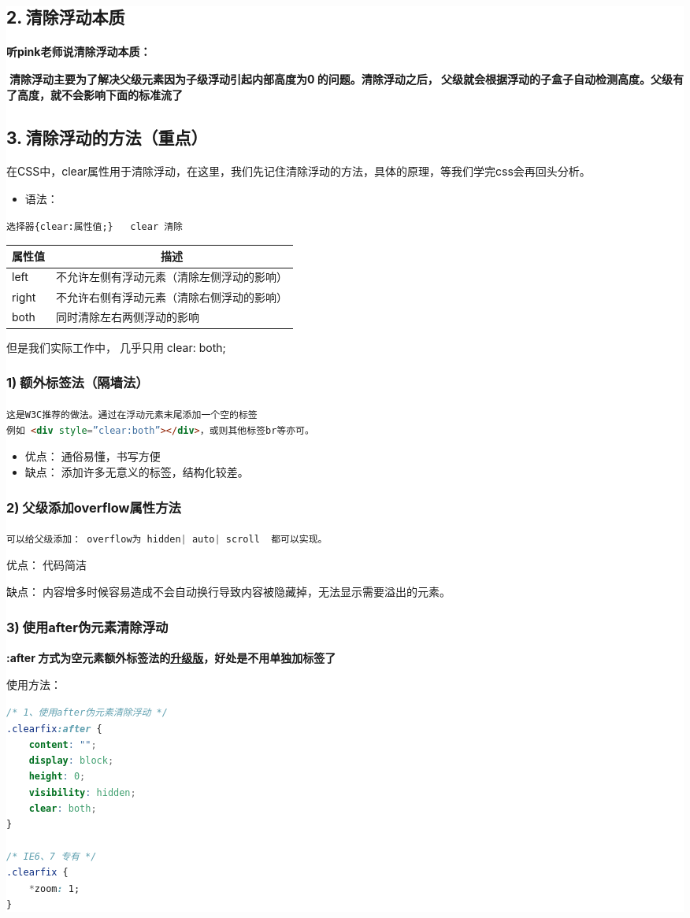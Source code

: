 ## 2. 清除浮动本质

**听pink老师说清除浮动本质：**

​	**清除浮动主要为了解决父级元素因为子级浮动引起内部高度为0 的问题。清除浮动之后， 父级就会根据浮动的子盒子自动检测高度。父级有了高度，就不会影响下面的标准流了**

## 3. 清除浮动的方法（重点）

在CSS中，clear属性用于清除浮动，在这里，我们先记住清除浮动的方法，具体的原理，等我们学完css会再回头分析。

- 语法：

```
选择器{clear:属性值;}   clear 清除  
```

| 属性值   | 描述                    |
| ----- | --------------------- |
| left  | 不允许左侧有浮动元素（清除左侧浮动的影响） |
| right | 不允许右侧有浮动元素（清除右侧浮动的影响） |
| both  | 同时清除左右两侧浮动的影响         |

但是我们实际工作中， 几乎只用 clear: both;

### 1) 额外标签法（隔墙法）

```html
这是W3C推荐的做法。通过在浮动元素末尾添加一个空的标签
例如 <div style=”clear:both”></div>，或则其他标签br等亦可。
```

- 优点： 通俗易懂，书写方便
- 缺点： 添加许多无意义的标签，结构化较差。

### 2) 父级添加overflow属性方法

```css
可以给父级添加： overflow为 hidden| auto| scroll  都可以实现。
```

优点：  代码简洁

缺点：  内容增多时候容易造成不会自动换行导致内容被隐藏掉，无法显示需要溢出的元素。

### 3) 使用after伪元素清除浮动

**:after 方式为空元素额外标签法的<u>升级版</u>，好处是不用单独加标签了** 

使用方法：

```css
/* 1、使用after伪元素清除浮动 */
.clearfix:after {  
	content: ""; 
	display: block; 
	height: 0;   
	visibility: hidden; 
	clear: both; 
}   

/* IE6、7 专有 */
.clearfix {
	*zoom: 1;
}   
```
